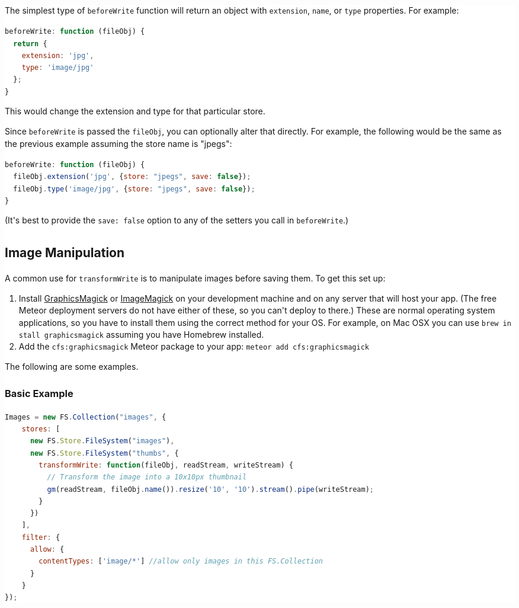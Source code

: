 The simplest type of `beforeWrite` function will return an object with `extension`, `name`, or `type` properties. For example:

```js
beforeWrite: function (fileObj) {
  return {
    extension: 'jpg',
    type: 'image/jpg'
  };
}
```

This would change the extension and type for that particular store.

Since `beforeWrite` is passed the `fileObj`, you can optionally alter that directly. For example, the following would be the same as the previous example assuming the store name is "jpegs":

```js
beforeWrite: function (fileObj) {
  fileObj.extension('jpg', {store: "jpegs", save: false});
  fileObj.type('image/jpg', {store: "jpegs", save: false});
}
```

(It's best to provide the `save: false` option to any of the setters you call in `beforeWrite`.) 

## Image Manipulation

A common use for `transformWrite` is to manipulate images before saving them.
To get this set up:

1. Install [GraphicsMagick](http://www.graphicsmagick.org/) or [ImageMagick](http://www.imagemagick.org/script/index.php) on your development machine and on any server that will host your app. (The free Meteor deployment servers do not have either of these, so you can't deploy to there.) These are normal operating system applications, so you have to install them using the correct method for your OS. For example, on Mac OSX you can use `brew install graphicsmagick` assuming you have Homebrew installed.
2. Add the `cfs:graphicsmagick` Meteor package to your app: `meteor add cfs:graphicsmagick`

The following are some examples.

### Basic Example

```js
Images = new FS.Collection("images", {
    stores: [
      new FS.Store.FileSystem("images"),
      new FS.Store.FileSystem("thumbs", {
        transformWrite: function(fileObj, readStream, writeStream) {
          // Transform the image into a 10x10px thumbnail
          gm(readStream, fileObj.name()).resize('10', '10').stream().pipe(writeStream);
        }
      })
    ],
    filter: {
      allow: {
        contentTypes: ['image/*'] //allow only images in this FS.Collection
      }
    }
});
```
